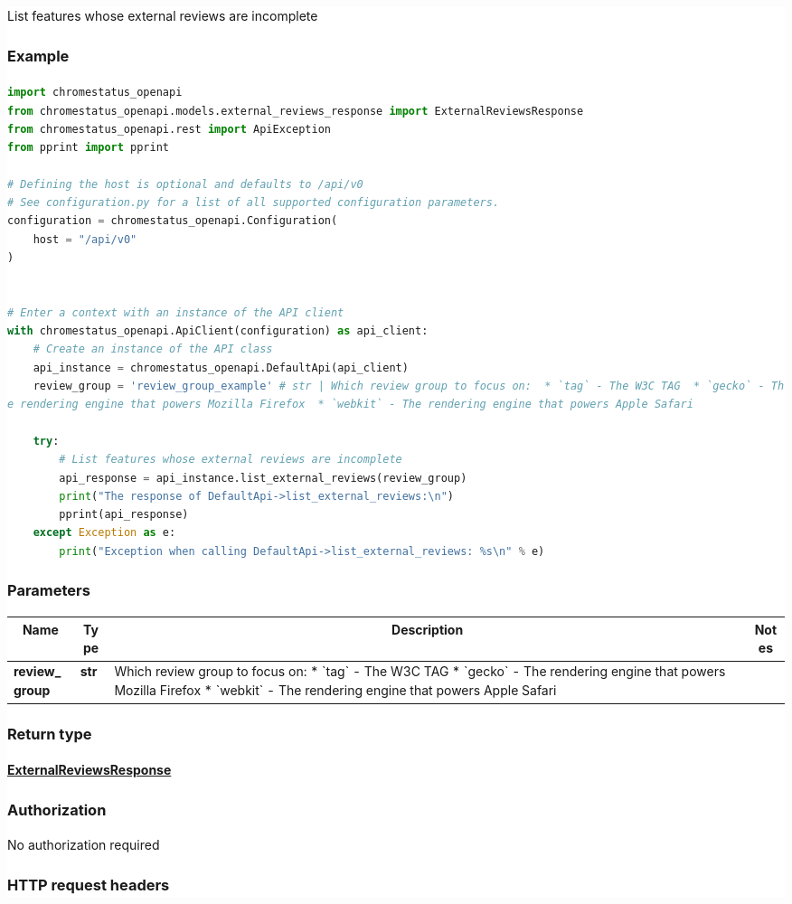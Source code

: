 List features whose external reviews are incomplete

### Example


```python
import chromestatus_openapi
from chromestatus_openapi.models.external_reviews_response import ExternalReviewsResponse
from chromestatus_openapi.rest import ApiException
from pprint import pprint

# Defining the host is optional and defaults to /api/v0
# See configuration.py for a list of all supported configuration parameters.
configuration = chromestatus_openapi.Configuration(
    host = "/api/v0"
)


# Enter a context with an instance of the API client
with chromestatus_openapi.ApiClient(configuration) as api_client:
    # Create an instance of the API class
    api_instance = chromestatus_openapi.DefaultApi(api_client)
    review_group = 'review_group_example' # str | Which review group to focus on:  * `tag` - The W3C TAG  * `gecko` - The rendering engine that powers Mozilla Firefox  * `webkit` - The rendering engine that powers Apple Safari 

    try:
        # List features whose external reviews are incomplete
        api_response = api_instance.list_external_reviews(review_group)
        print("The response of DefaultApi->list_external_reviews:\n")
        pprint(api_response)
    except Exception as e:
        print("Exception when calling DefaultApi->list_external_reviews: %s\n" % e)
```



### Parameters


Name | Type | Description  | Notes
------------- | ------------- | ------------- | -------------
 **review_group** | **str**| Which review group to focus on:  * &#x60;tag&#x60; - The W3C TAG  * &#x60;gecko&#x60; - The rendering engine that powers Mozilla Firefox  * &#x60;webkit&#x60; - The rendering engine that powers Apple Safari  | 

### Return type

[**ExternalReviewsResponse**](ExternalReviewsResponse.md)

### Authorization

No authorization required

### HTTP request headers
